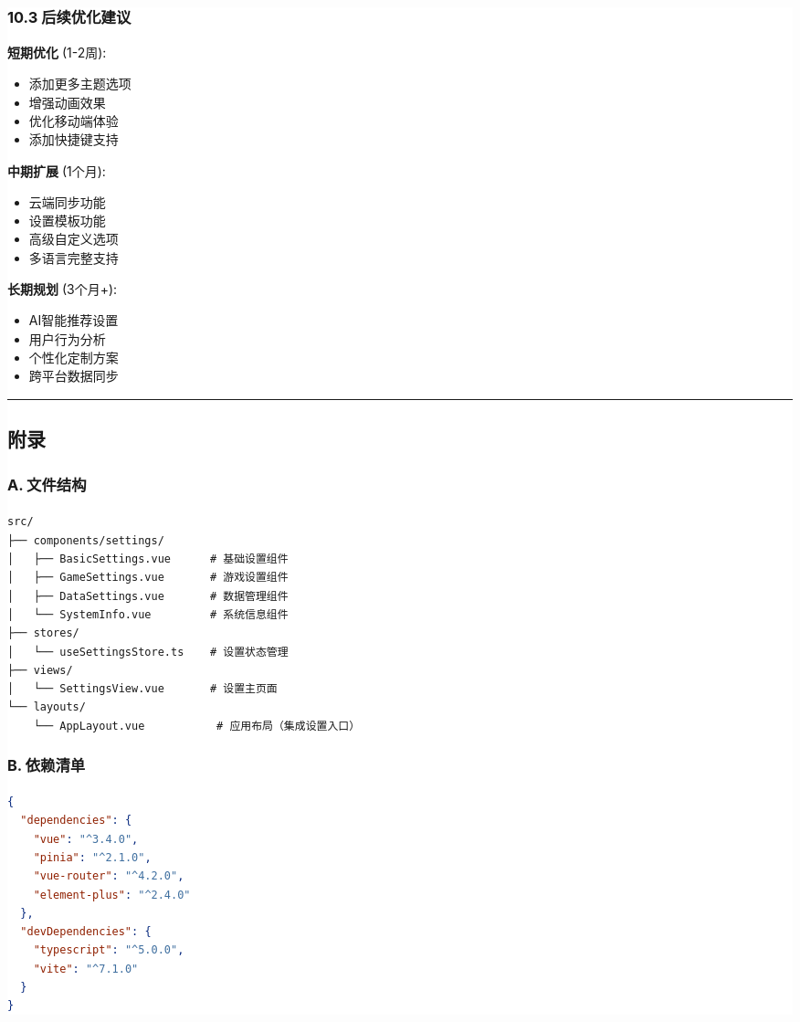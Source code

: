 ### 10.3 后续优化建议

**短期优化** (1-2周):
- 添加更多主题选项
- 增强动画效果
- 优化移动端体验
- 添加快捷键支持

**中期扩展** (1个月):
- 云端同步功能
- 设置模板功能
- 高级自定义选项
- 多语言完整支持

**长期规划** (3个月+):
- AI智能推荐设置
- 用户行为分析
- 个性化定制方案
- 跨平台数据同步

---

## 附录

### A. 文件结构
```
src/
├── components/settings/
│   ├── BasicSettings.vue      # 基础设置组件
│   ├── GameSettings.vue       # 游戏设置组件
│   ├── DataSettings.vue       # 数据管理组件
│   └── SystemInfo.vue         # 系统信息组件
├── stores/
│   └── useSettingsStore.ts    # 设置状态管理
├── views/
│   └── SettingsView.vue       # 设置主页面
└── layouts/
    └── AppLayout.vue           # 应用布局（集成设置入口）
```

### B. 依赖清单
```json
{
  "dependencies": {
    "vue": "^3.4.0",
    "pinia": "^2.1.0",
    "vue-router": "^4.2.0",
    "element-plus": "^2.4.0"
  },
  "devDependencies": {
    "typescript": "^5.0.0",
    "vite": "^7.1.0"
  }
}
```
